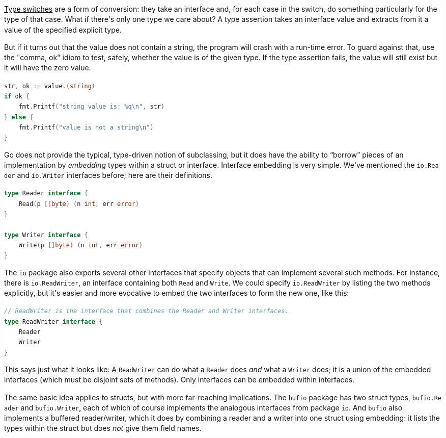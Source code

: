 [Type switches](https://golang.org/doc/effective_go.html#type_switch) are a form of conversion: they take an interface and, for each case in the switch, do something particularly for the type of that case. What if there's only one type we care about? A type assertion takes an interface value and extracts from it a value of the specified explicit type.

But if it turns out that the value does not contain a string, the program will crash with a run-time error. To guard against that, use the "comma, ok" idiom to test, safely, whether the value is of the given type. If the type assertion fails, the value will still exist but it will have the zero value.

```go
str, ok := value.(string)
if ok {
	fmt.Printf("string value is: %q\n", str)
} else {
	fmt.Printf("value is not a string\n")
}
```

Go does not provide the typical, type-driven notion of subclassing, but it does have the ability to “borrow” pieces of an implementation by *embedding* types within a struct or interface. Interface embedding is very simple. We've mentioned the `io.Reader` and `io.Writer` interfaces before; here are their definitions.

```go
type Reader interface {
	Read(p []byte) (n int, err error)
}

type Writer interface {
	Write(p []byte) (n int, err error)
}
```

The `io` package also exports several other interfaces that specify objects that can implement several such methods. For instance, there is `io.ReadWriter`, an interface containing both `Read` and `Write`. We could specify `io.ReadWriter` by listing the two methods explicitly, but it's easier and more evocative to embed the two interfaces to form the new one, like this:

```go
// ReadWriter is the interface that combines the Reader and Writer interfaces.
type ReadWriter interface {
	Reader
	Writer
}
```

This says just what it looks like: A `ReadWriter` can do what a `Reader` does *and* what a `Writer` does; it is a union of the embedded interfaces (which must be disjoint sets of methods). Only interfaces can be embedded within interfaces.

The same basic idea applies to structs, but with more far-reaching implications. The `bufio` package has two struct types, `bufio.Reader` and `bufio.Writer`, each of which of course implements the analogous interfaces from package `io`. And `bufio` also implements a buffered reader/writer, which it does by combining a reader and a writer into one struct using embedding: it lists the types within the struct but does *not* give them field names.
